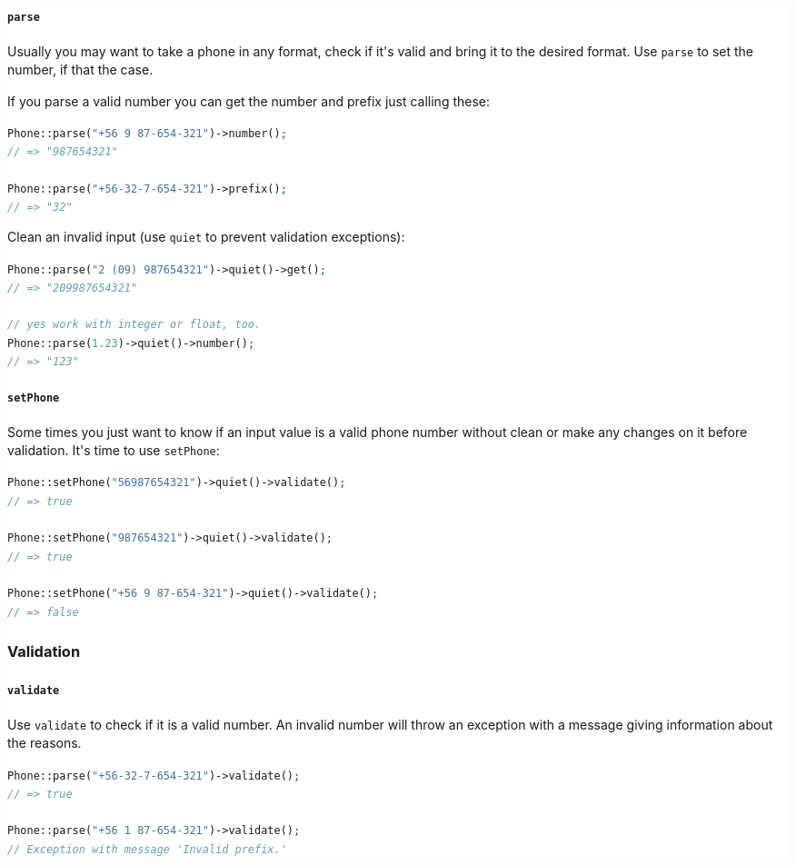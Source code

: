 #### `parse`
Usually you may want to take a phone in any format, check if it's valid and
bring it to the desired format. Use `parse` to set the number, if that the case.

If you parse a valid number you can get the number and prefix just calling
these:
```php
Phone::parse("+56 9 87-654-321")->number();
// => "987654321"

Phone::parse("+56-32-7-654-321")->prefix();
// => "32"
```

Clean an invalid input (use `quiet` to prevent validation exceptions):
```php
Phone::parse("2 (09) 987654321")->quiet()->get();
// => "209987654321"

// yes work with integer or float, too.
Phone::parse(1.23)->quiet()->number();
// => "123"
```

#### `setPhone`
Some times you just want to know if an input value is a valid phone number
without clean or make any changes on it before validation. It's time to use
`setPhone`:

```php
Phone::setPhone("56987654321")->quiet()->validate();
// => true

Phone::setPhone("987654321")->quiet()->validate();
// => true

Phone::setPhone("+56 9 87-654-321")->quiet()->validate();
// => false
```

### Validation

#### `validate`
Use `validate` to check if it is a valid number. An invalid number will throw an
exception with a message giving information about the reasons.

```php
Phone::parse("+56-32-7-654-321")->validate();
// => true

Phone::parse("+56 1 87-654-321")->validate();
// Exception with message 'Invalid prefix.'
```
